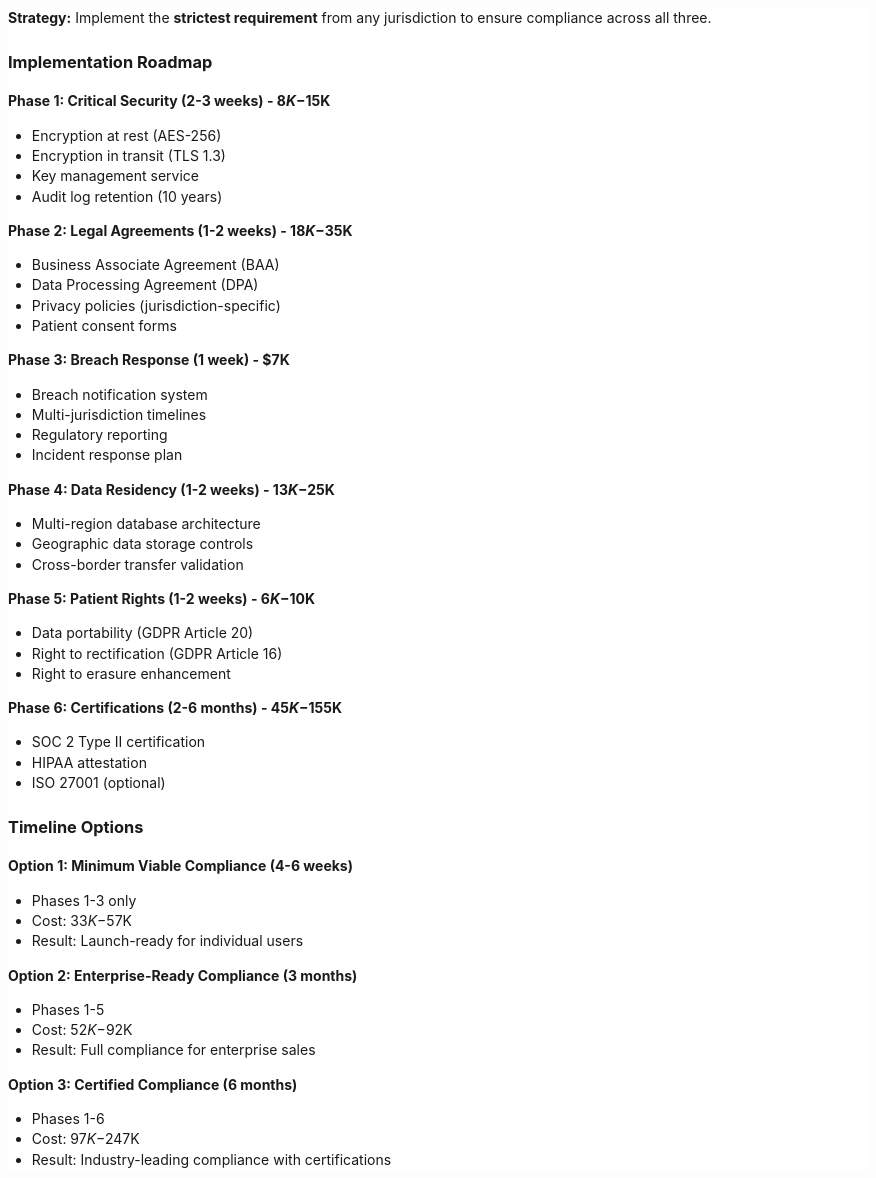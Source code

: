 **Strategy:** Implement the **strictest requirement** from any jurisdiction to ensure compliance across all three.

### Implementation Roadmap

**Phase 1: Critical Security (2-3 weeks) - $8K-$15K**
- Encryption at rest (AES-256)
- Encryption in transit (TLS 1.3)
- Key management service
- Audit log retention (10 years)

**Phase 2: Legal Agreements (1-2 weeks) - $18K-$35K**
- Business Associate Agreement (BAA)
- Data Processing Agreement (DPA)
- Privacy policies (jurisdiction-specific)
- Patient consent forms

**Phase 3: Breach Response (1 week) - $7K**
- Breach notification system
- Multi-jurisdiction timelines
- Regulatory reporting
- Incident response plan

**Phase 4: Data Residency (1-2 weeks) - $13K-$25K**
- Multi-region database architecture
- Geographic data storage controls
- Cross-border transfer validation

**Phase 5: Patient Rights (1-2 weeks) - $6K-$10K**
- Data portability (GDPR Article 20)
- Right to rectification (GDPR Article 16)
- Right to erasure enhancement

**Phase 6: Certifications (2-6 months) - $45K-$155K**
- SOC 2 Type II certification
- HIPAA attestation
- ISO 27001 (optional)

### Timeline Options

**Option 1: Minimum Viable Compliance (4-6 weeks)**
- Phases 1-3 only
- Cost: $33K-$57K
- Result: Launch-ready for individual users

**Option 2: Enterprise-Ready Compliance (3 months)**
- Phases 1-5
- Cost: $52K-$92K
- Result: Full compliance for enterprise sales

**Option 3: Certified Compliance (6 months)**
- Phases 1-6
- Cost: $97K-$247K
- Result: Industry-leading compliance with certifications
